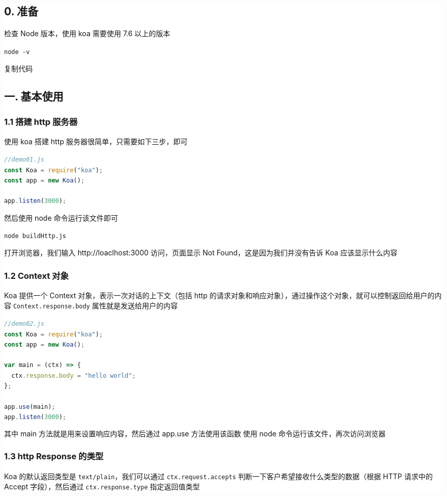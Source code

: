 ## 0. 准备

检查 Node 版本，使用 koa 需要使用 7.6 以上的版本

```
node -v
```

复制代码

## 一. 基本使用

### 1.1 搭建 http 服务器

使用 koa 搭建 http 服务器很简单，只需要如下三步，即可

```javascript
//demo01.js
const Koa = require("koa");
const app = new Koa();

app.listen(3000);
```

然后使用 node 命令运行该文件即可

```
node buildHttp.js
```

打开浏览器，我们输入 http://loaclhost:3000 访问，页面显示 Not Found，这是因为我们并没有告诉 Koa 应该显示什么内容

### 1.2 Context 对象

Koa 提供一个 Context 对象，表示一次对话的上下文（包括 http 的请求对象和响应对象），通过操作这个对象，就可以控制返回给用户的内容
`Context.response.body` 属性就是发送给用户的内容

```javascript
//demo02.js
const Koa = require("koa");
const app = new Koa();

var main = (ctx) => {
  ctx.response.body = "hello world";
};

app.use(main);
app.listen(3000);
```

其中 main 方法就是用来设置响应内容，然后通过 app.use 方法使用该函数
使用 node 命令运行该文件，再次访问浏览器

### 1.3 http Response 的类型

Koa 的默认返回类型是 `text/plain`，我们可以通过 `ctx.request.accepts` 判断一下客户希望接收什么类型的数据（根据 HTTP 请求中的 Accept 字段），然后通过 `ctx.response.type` 指定返回值类型
